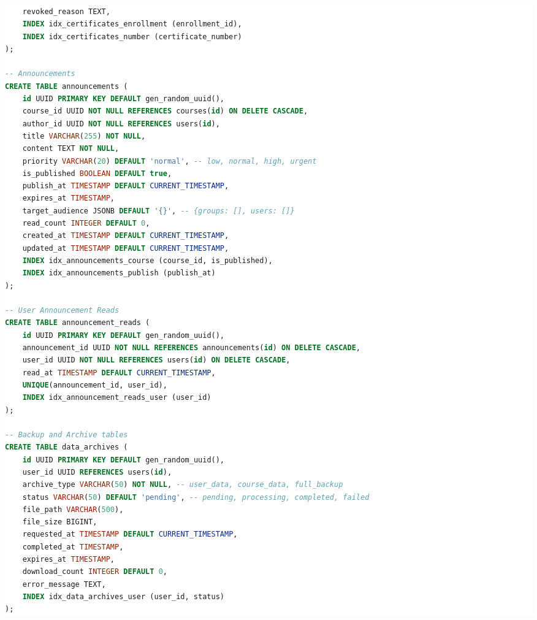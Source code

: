 ```sql
    revoked_reason TEXT,
    INDEX idx_certificates_enrollment (enrollment_id),
    INDEX idx_certificates_number (certificate_number)
);

-- Announcements
CREATE TABLE announcements (
    id UUID PRIMARY KEY DEFAULT gen_random_uuid(),
    course_id UUID NOT NULL REFERENCES courses(id) ON DELETE CASCADE,
    author_id UUID NOT NULL REFERENCES users(id),
    title VARCHAR(255) NOT NULL,
    content TEXT NOT NULL,
    priority VARCHAR(20) DEFAULT 'normal', -- low, normal, high, urgent
    is_published BOOLEAN DEFAULT true,
    publish_at TIMESTAMP DEFAULT CURRENT_TIMESTAMP,
    expires_at TIMESTAMP,
    target_audience JSONB DEFAULT '{}', -- {groups: [], users: []}
    read_count INTEGER DEFAULT 0,
    created_at TIMESTAMP DEFAULT CURRENT_TIMESTAMP,
    updated_at TIMESTAMP DEFAULT CURRENT_TIMESTAMP,
    INDEX idx_announcements_course (course_id, is_published),
    INDEX idx_announcements_publish (publish_at)
);

-- User Announcement Reads
CREATE TABLE announcement_reads (
    id UUID PRIMARY KEY DEFAULT gen_random_uuid(),
    announcement_id UUID NOT NULL REFERENCES announcements(id) ON DELETE CASCADE,
    user_id UUID NOT NULL REFERENCES users(id) ON DELETE CASCADE,
    read_at TIMESTAMP DEFAULT CURRENT_TIMESTAMP,
    UNIQUE(announcement_id, user_id),
    INDEX idx_announcement_reads_user (user_id)
);

-- Backup and Archive tables
CREATE TABLE data_archives (
    id UUID PRIMARY KEY DEFAULT gen_random_uuid(),
    user_id UUID REFERENCES users(id),
    archive_type VARCHAR(50) NOT NULL, -- user_data, course_data, full_backup
    status VARCHAR(50) DEFAULT 'pending', -- pending, processing, completed, failed
    file_path VARCHAR(500),
    file_size BIGINT,
    requested_at TIMESTAMP DEFAULT CURRENT_TIMESTAMP,
    completed_at TIMESTAMP,
    expires_at TIMESTAMP,
    download_count INTEGER DEFAULT 0,
    error_message TEXT,
    INDEX idx_data_archives_user (user_id, status)
);
```
